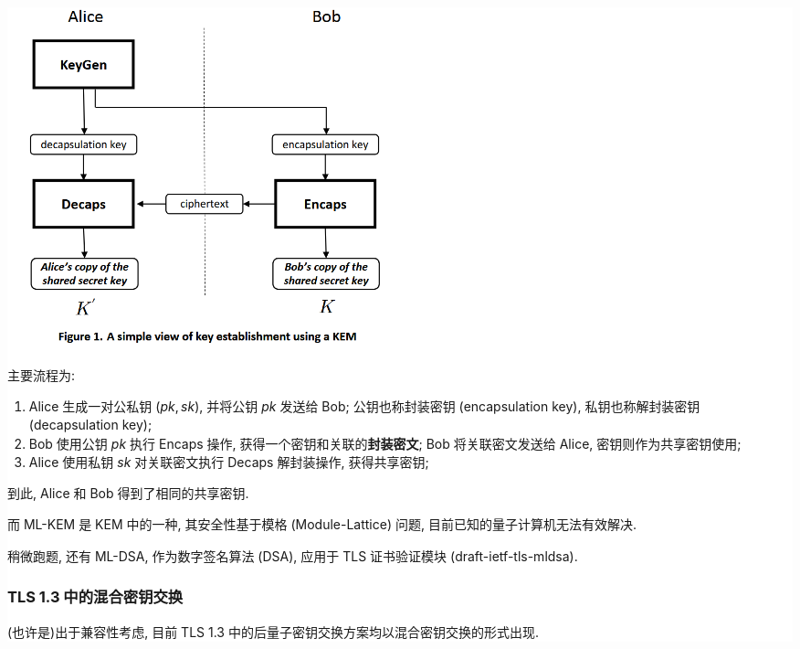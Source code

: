   <img src="./FIPS.206-MLKEM-KE.png" alt="KEM" style="max-width: 50%;">
</div>

主要流程为:

1. Alice 生成一对公私钥 $(pk, sk)$, 并将公钥 $pk$ 发送给 Bob; 公钥也称封装密钥 (encapsulation key), 私钥也称解封装密钥 (decapsulation key);
1. Bob 使用公钥 $pk$ 执行 Encaps 操作, 获得一个密钥和关联的**封装密文**; Bob 将关联密文发送给 Alice, 密钥则作为共享密钥使用;
1. Alice 使用私钥 $sk$ 对关联密文执行 Decaps 解封装操作, 获得共享密钥;

到此, Alice 和 Bob 得到了相同的共享密钥.

而 ML-KEM 是 KEM 中的一种, 其安全性基于模格 (Module-Lattice) 问题, 目前已知的量子计算机无法有效解决.

稍微跑题, 还有 ML-DSA, 作为数字签名算法 (DSA), 应用于 TLS 证书验证模块 (draft-ietf-tls-mldsa).

### TLS 1.3 中的混合密钥交换

(也许是)出于兼容性考虑, 目前 TLS 1.3 中的后量子密钥交换方案均以混合密钥交换的形式出现.
